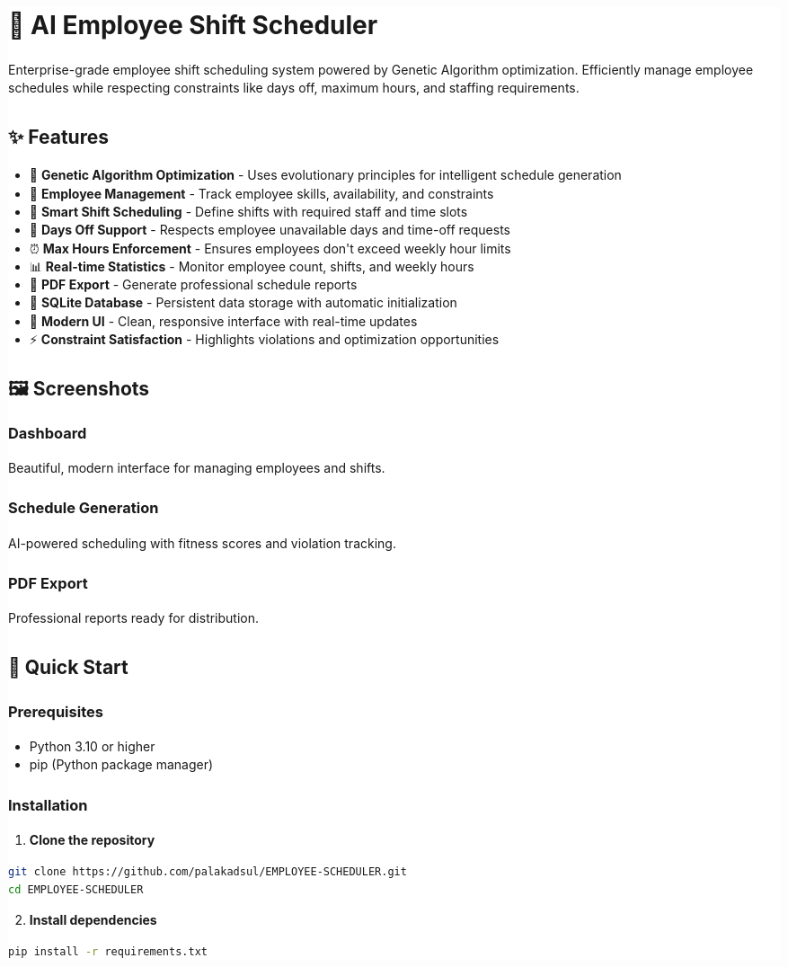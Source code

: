 # 🧠 AI Employee Shift Scheduler

Enterprise-grade employee shift scheduling system powered by Genetic Algorithm optimization. Efficiently manage employee schedules while respecting constraints like days off, maximum hours, and staffing requirements.

## ✨ Features

- 🧠 **Genetic Algorithm Optimization** - Uses evolutionary principles for intelligent schedule generation
- 👥 **Employee Management** - Track employee skills, availability, and constraints
- 📅 **Smart Shift Scheduling** - Define shifts with required staff and time slots
- 🚫 **Days Off Support** - Respects employee unavailable days and time-off requests
- ⏰ **Max Hours Enforcement** - Ensures employees don't exceed weekly hour limits
- 📊 **Real-time Statistics** - Monitor employee count, shifts, and weekly hours
- 📄 **PDF Export** - Generate professional schedule reports
- 💾 **SQLite Database** - Persistent data storage with automatic initialization
- 🎨 **Modern UI** - Clean, responsive interface with real-time updates
- ⚡ **Constraint Satisfaction** - Highlights violations and optimization opportunities

## 🖼️ Screenshots

### Dashboard
Beautiful, modern interface for managing employees and shifts.

### Schedule Generation
AI-powered scheduling with fitness scores and violation tracking.

### PDF Export
Professional reports ready for distribution.

## 🚀 Quick Start

### Prerequisites

- Python 3.10 or higher
- pip (Python package manager)

### Installation

1. **Clone the repository**
```bash
git clone https://github.com/palakadsul/EMPLOYEE-SCHEDULER.git
cd EMPLOYEE-SCHEDULER
```

2. **Install dependencies**
```bash
pip install -r requirements.txt
```
